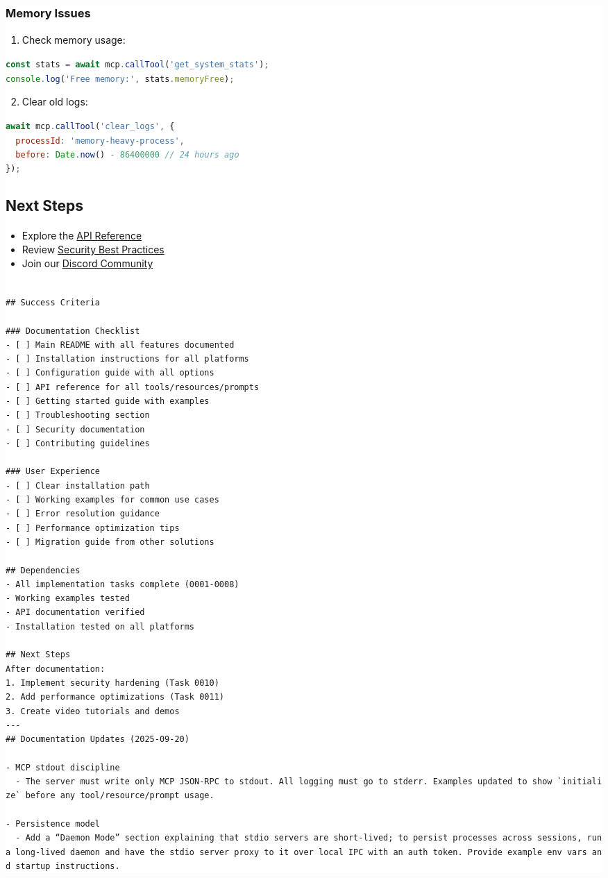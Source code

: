 ### Memory Issues

1. Check memory usage:
```javascript
const stats = await mcp.callTool('get_system_stats');
console.log('Free memory:', stats.memoryFree);
```

2. Clear old logs:
```javascript
await mcp.callTool('clear_logs', {
  processId: 'memory-heavy-process',
  before: Date.now() - 86400000 // 24 hours ago
});
```

## Next Steps

- Explore the [API Reference](./api.md)
- Review [Security Best Practices](./security.md)
- Join our [Discord Community](https://discord.gg/your-server)
```

## Success Criteria

### Documentation Checklist
- [ ] Main README with all features documented
- [ ] Installation instructions for all platforms
- [ ] Configuration guide with all options
- [ ] API reference for all tools/resources/prompts
- [ ] Getting started guide with examples
- [ ] Troubleshooting section
- [ ] Security documentation
- [ ] Contributing guidelines

### User Experience
- [ ] Clear installation path
- [ ] Working examples for common use cases
- [ ] Error resolution guidance
- [ ] Performance optimization tips
- [ ] Migration guide from other solutions

## Dependencies
- All implementation tasks complete (0001-0008)
- Working examples tested
- API documentation verified
- Installation tested on all platforms

## Next Steps
After documentation:
1. Implement security hardening (Task 0010)
2. Add performance optimizations (Task 0011)
3. Create video tutorials and demos
---
## Documentation Updates (2025-09-20)

- MCP stdout discipline
  - The server must write only MCP JSON‑RPC to stdout. All logging must go to stderr. Examples updated to show `initialize` before any tool/resource/prompt usage.

- Persistence model
  - Add a “Daemon Mode” section explaining that stdio servers are short‑lived; to persist processes across sessions, run a long‑lived daemon and have the stdio server proxy to it over local IPC with an auth token. Provide example env vars and startup instructions.

```